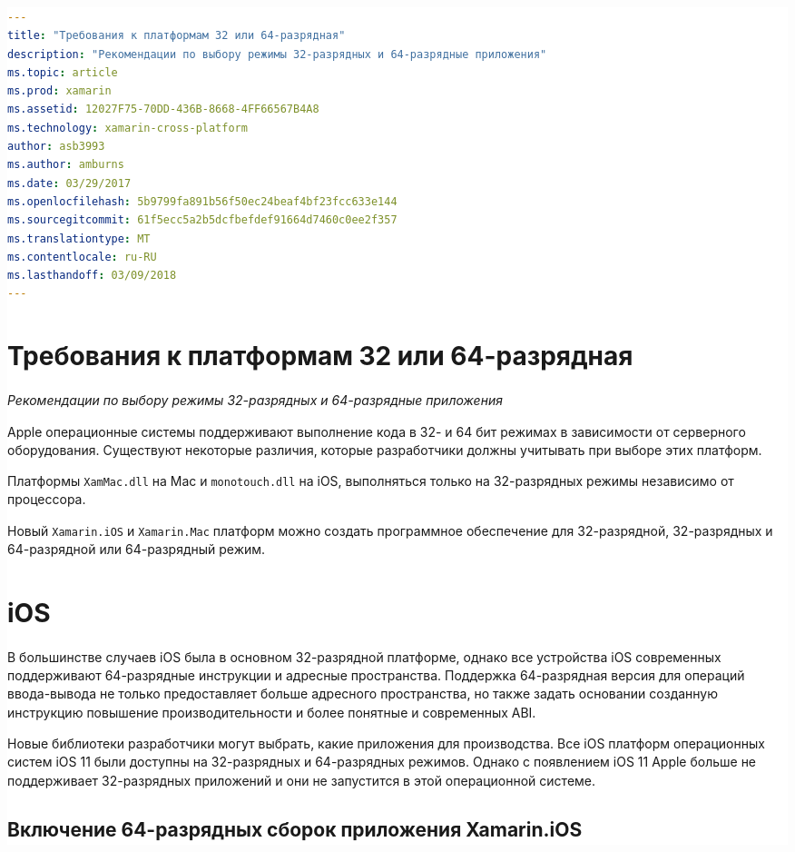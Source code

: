 ```yaml
---
title: "Требования к платформам 32 или 64-разрядная"
description: "Рекомендации по выбору режимы 32-разрядных и 64-разрядные приложения"
ms.topic: article
ms.prod: xamarin
ms.assetid: 12027F75-70DD-436B-8668-4FF66567B4A8
ms.technology: xamarin-cross-platform
author: asb3993
ms.author: amburns
ms.date: 03/29/2017
ms.openlocfilehash: 5b9799fa891b56f50ec24beaf4bf23fcc633e144
ms.sourcegitcommit: 61f5ecc5a2b5dcfbefdef91664d7460c0ee2f357
ms.translationtype: MT
ms.contentlocale: ru-RU
ms.lasthandoff: 03/09/2018
---
```

# <a name="3264-bit-platform-considerations"></a>Требования к платформам 32 или 64-разрядная

_Рекомендации по выбору режимы 32-разрядных и 64-разрядные приложения_

Apple операционные системы поддерживают выполнение кода в 32- и 64 бит режимах в зависимости от серверного оборудования.   Существуют некоторые различия, которые разработчики должны учитывать при выборе этих платформ.

Платформы `XamMac.dll` на Mac и `monotouch.dll` на iOS, выполняться только на 32-разрядных режимы независимо от процессора.

Новый `Xamarin.iOS` и `Xamarin.Mac` платформ можно создать программное обеспечение для 32-разрядной, 32-разрядных и 64-разрядной или 64-разрядный режим.

<a name="ios" />

# <a name="ios"></a>iOS

В большинстве случаев iOS была в основном 32-разрядной платформе, однако все устройства iOS современных поддерживают 64-разрядные инструкции и адресные пространства.   Поддержка 64-разрядная версия для операций ввода-вывода не только предоставляет больше адресного пространства, но также задать основании созданную инструкцию повышение производительности и более понятные и современных ABI.

Новые библиотеки разработчики могут выбрать, какие приложения для производства. Все iOS платформ операционных систем iOS 11 были доступны на 32-разрядных и 64-разрядных режимов. Однако с появлением iOS 11 Apple больше не поддерживает 32-разрядных приложений и они не запустится в этой операционной системе.

<a name="enable-64" />

## <a name="enabling-64-bit-builds-of-xamarinios-apps"></a>Включение 64-разрядных сборок приложения Xamarin.iOS

